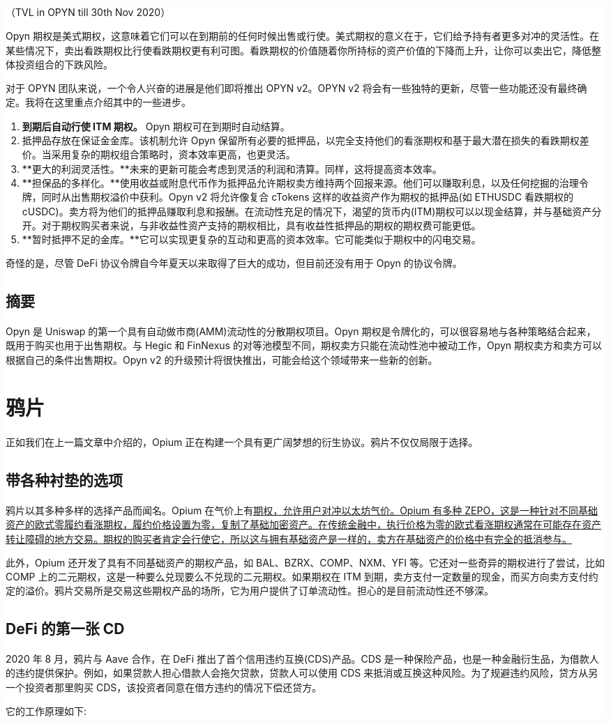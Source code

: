 （TVL in OPYN till 30th Nov 2020）

Opyn 期权是美式期权，这意味着它们可以在到期前的任何时候出售或行使。美式期权的意义在于，它们给予持有者更多对冲的灵活性。在某些情况下，卖出看跌期权比行使看跌期权更有利可图。看跌期权的价值随着你所持标的资产价值的下降而上升，让你可以卖出它，降低整体投资组合的下跌风险。

对于 OPYN 团队来说，一个令人兴奋的进展是他们即将推出 OPYN v2。OPYN v2 将会有一些独特的更新，尽管一些功能还没有最终确定。我将在这里重点介绍其中的一些进步。

1.  **到期后自动行使 ITM 期权。** Opyn 期权可在到期时自动结算。
2.  抵押品存放在保证金金库。该机制允许 Opyn 保留所有必要的抵押品，以完全支持他们的看涨期权和基于最大潜在损失的看跌期权差价。当采用复杂的期权组合策略时，资本效率更高，也更灵活。
3.  **更大的利润灵活性。**未来的更新可能会考虑到灵活的利润和清算。同样，这将提高资本效率。
4.  **担保品的多样化。**使用收益或附息代币作为抵押品允许期权卖方维持两个回报来源。他们可以赚取利息，以及任何挖掘的治理令牌，同时从出售期权溢价中获利。Opyn v2 将允许像复合 cTokens 这样的收益资产作为期权的抵押品(如 ETHUSDC 看跌期权的 cUSDC)。卖方将为他们的抵押品赚取利息和报酬。在流动性充足的情况下，渴望的货币内(ITM)期权可以以现金结算，并与基础资产分开。对于期权购买者来说，与非收益性资产支持的期权相比，具有收益性抵押品的期权的期权费可能更低。
5.  **暂时抵押不足的金库。**它可以实现更复杂的互动和更高的资本效率。它可能类似于期权中的闪电交易。

奇怪的是，尽管 DeFi 协议令牌自今年夏天以来取得了巨大的成功，但目前还没有用于 Opyn 的协议令牌。

## 摘要

Opyn 是 Uniswap 的第一个具有自动做市商(AMM)流动性的分散期权项目。Opyn 期权是令牌化的，可以很容易地与各种策略结合起来，既用于购买也用于出售期权。与 Hegic 和 FinNexus 的对等池模型不同，期权卖方只能在流动性池中被动工作，Opyn 期权卖方和卖方可以根据自己的条件出售期权。Opyn v2 的升级预计将很快推出，可能会给这个领域带来一些新的创新。

# 鸦片

正如我们在上一篇文章中介绍的，Opium 正在构建一个具有更广阔梦想的衍生协议。鸦片不仅仅局限于选择。

## 带各种衬垫的选项

鸦片以其多种多样的选择产品而闻名。Opium 在气价上有[期权，允许用户对冲以太坊气价。Opium 有多种 ZEPO，这是一种针对不同基础资产的欧式零履约看涨期权，履约价格设置为零，复制了基础加密资产。在传统金融中，执行价格为零的欧式看涨期权通常在可能存在资产转让障碍的地方交易。期权的购买者肯定会行使它，所以这与拥有基础资产是一样的，卖方在基础资产的价格中有完全的抵消参与。](https://docs.opium.exchange/standard-contract-specification/weekly-call-option-on-gas-price)

此外，Opium 还开发了具有不同基础资产的期权产品，如 BAL、BZRX、COMP、NXM、YFI 等。它还对一些奇异的期权进行了尝试，比如 COMP 上的二元期权，这是一种要么兑现要么不兑现的二元期权。如果期权在 ITM 到期，卖方支付一定数量的现金，而买方向卖方支付约定的溢价。鸦片交易所是交易这些期权产品的场所，它为用户提供了订单流动性。担心的是目前流动性还不够深。

## DeFi 的第一张 CD

2020 年 8 月，鸦片与 Aave 合作，在 DeFi 推出了首个信用违约互换(CDS)产品。CDS 是一种保险产品，也是一种金融衍生品，为借款人的违约提供保护。例如，如果贷款人担心借款人会拖欠贷款，贷款人可以使用 CDS 来抵消或互换这种风险。为了规避违约风险，贷方从另一个投资者那里购买 CDS，该投资者同意在借方违约的情况下偿还贷方。

它的工作原理如下:
